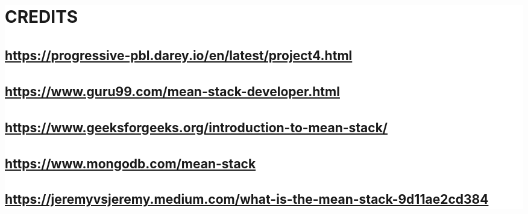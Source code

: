 


# CREDITS
## https://progressive-pbl.darey.io/en/latest/project4.html
## https://www.guru99.com/mean-stack-developer.html
## https://www.geeksforgeeks.org/introduction-to-mean-stack/
## https://www.mongodb.com/mean-stack
## https://jeremyvsjeremy.medium.com/what-is-the-mean-stack-9d11ae2cd384











